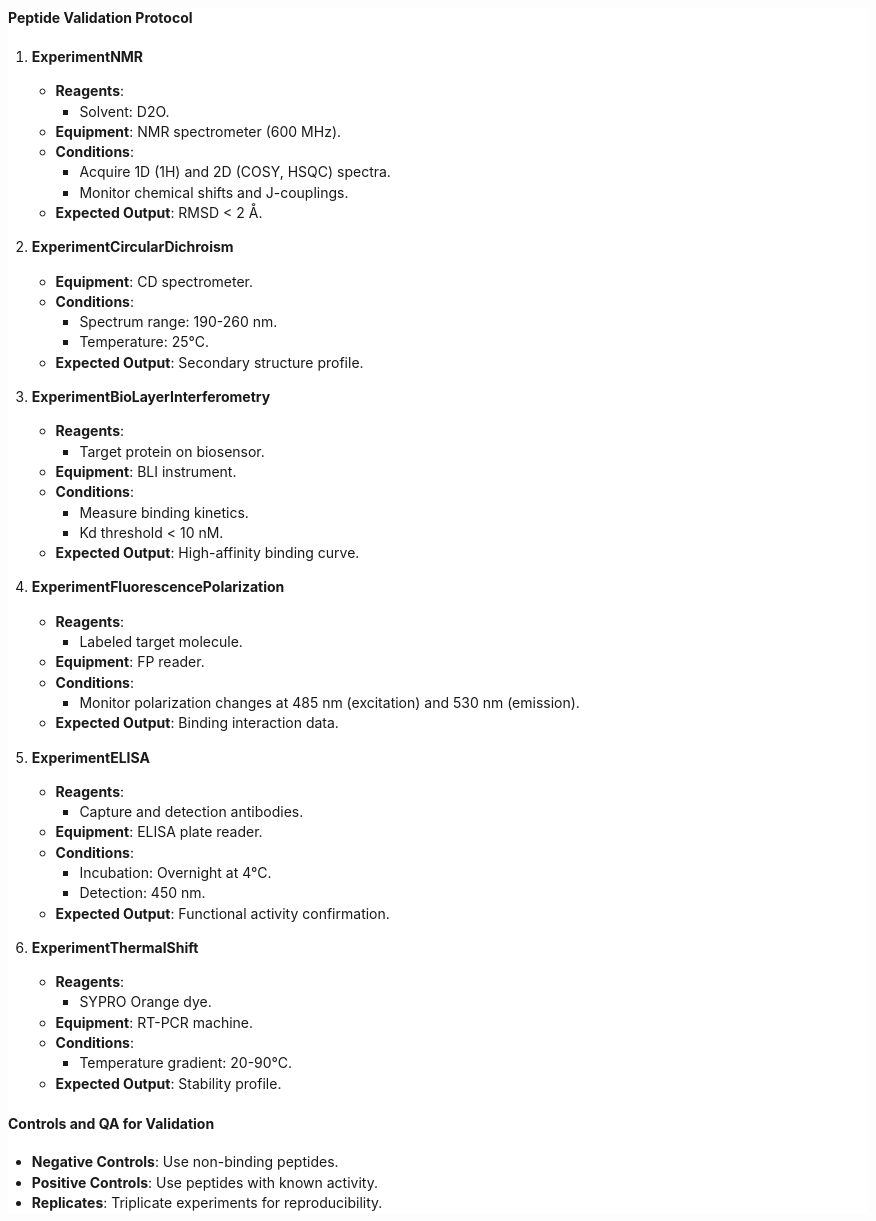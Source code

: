 #### Peptide Validation Protocol

1. **ExperimentNMR**
   - **Reagents**: 
     - Solvent: D2O.
   - **Equipment**: NMR spectrometer (600 MHz).
   - **Conditions**: 
     - Acquire 1D (1H) and 2D (COSY, HSQC) spectra.
     - Monitor chemical shifts and J-couplings.
   - **Expected Output**: RMSD < 2 Å.

2. **ExperimentCircularDichroism**
   - **Equipment**: CD spectrometer.
   - **Conditions**: 
     - Spectrum range: 190-260 nm.
     - Temperature: 25°C.
   - **Expected Output**: Secondary structure profile.

3. **ExperimentBioLayerInterferometry**
   - **Reagents**: 
     - Target protein on biosensor.
   - **Equipment**: BLI instrument.
   - **Conditions**: 
     - Measure binding kinetics.
     - Kd threshold < 10 nM.
   - **Expected Output**: High-affinity binding curve.

4. **ExperimentFluorescencePolarization**
   - **Reagents**: 
     - Labeled target molecule.
   - **Equipment**: FP reader.
   - **Conditions**: 
     - Monitor polarization changes at 485 nm (excitation) and 530 nm (emission).
   - **Expected Output**: Binding interaction data.

5. **ExperimentELISA**
   - **Reagents**: 
     - Capture and detection antibodies.
   - **Equipment**: ELISA plate reader.
   - **Conditions**: 
     - Incubation: Overnight at 4°C.
     - Detection: 450 nm.
   - **Expected Output**: Functional activity confirmation.

6. **ExperimentThermalShift**
   - **Reagents**: 
     - SYPRO Orange dye.
   - **Equipment**: RT-PCR machine.
   - **Conditions**: 
     - Temperature gradient: 20-90°C.
   - **Expected Output**: Stability profile.

#### Controls and QA for Validation
- **Negative Controls**: Use non-binding peptides.
- **Positive Controls**: Use peptides with known activity.
- **Replicates**: Triplicate experiments for reproducibility.
